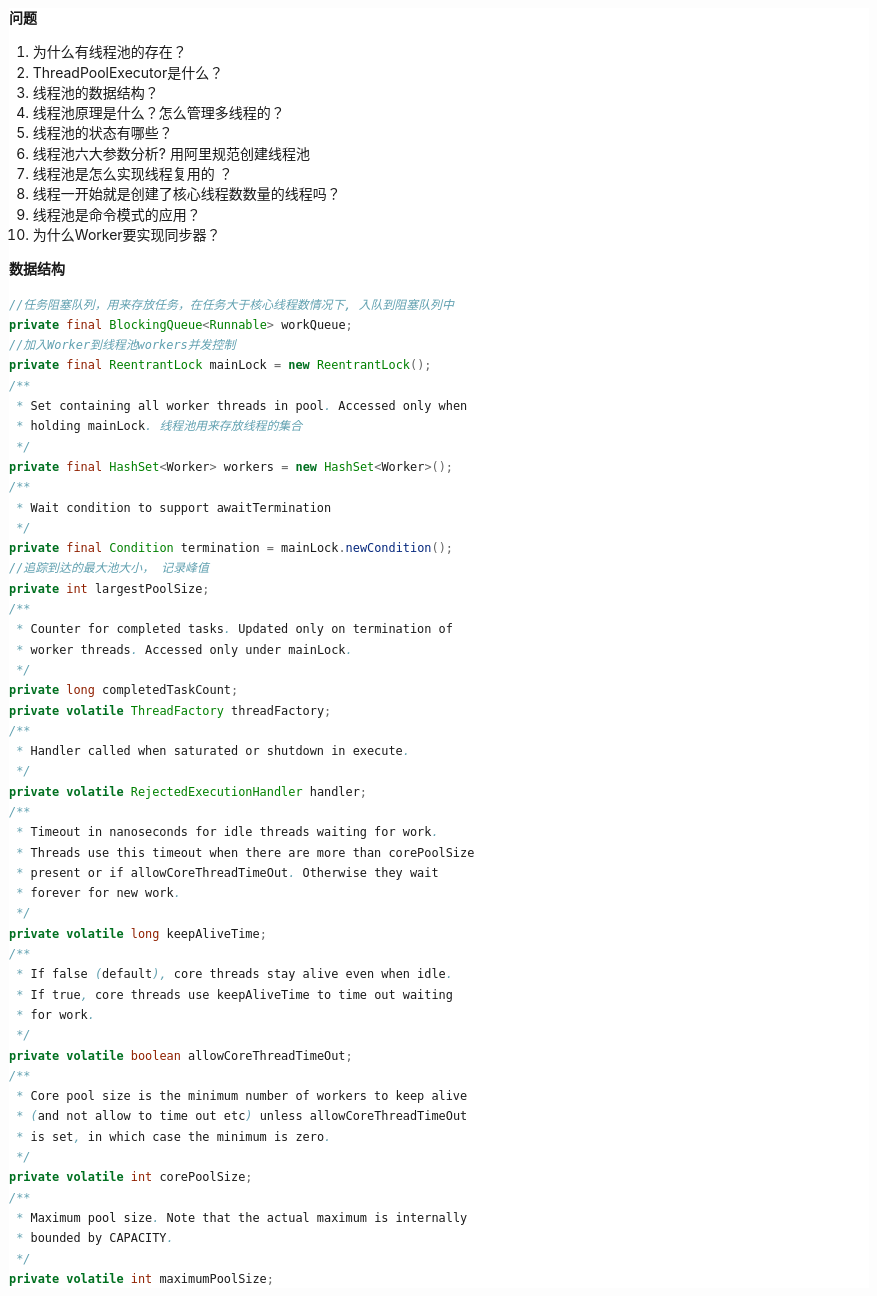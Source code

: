 **问题**

1. 为什么有线程池的存在？
2. ThreadPoolExecutor是什么？
3. 线程池的数据结构？
4. 线程池原理是什么？怎么管理多线程的？
5. 线程池的状态有哪些？
6. 线程池六大参数分析? 用阿里规范创建线程池
7. 线程池是怎么实现线程复用的 ？
8. 线程一开始就是创建了核心线程数数量的线程吗？
9. 线程池是命令模式的应用？
10. 为什么Worker要实现同步器？

**数据结构**

```java
//任务阻塞队列，用来存放任务，在任务大于核心线程数情况下, 入队到阻塞队列中
private final BlockingQueue<Runnable> workQueue;
//加入Worker到线程池workers并发控制
private final ReentrantLock mainLock = new ReentrantLock();
/**
 * Set containing all worker threads in pool. Accessed only when
 * holding mainLock. 线程池用来存放线程的集合
 */
private final HashSet<Worker> workers = new HashSet<Worker>();
/**
 * Wait condition to support awaitTermination
 */
private final Condition termination = mainLock.newCondition();
//追踪到达的最大池大小， 记录峰值
private int largestPoolSize;
/**
 * Counter for completed tasks. Updated only on termination of
 * worker threads. Accessed only under mainLock.
 */
private long completedTaskCount;
private volatile ThreadFactory threadFactory;
/**
 * Handler called when saturated or shutdown in execute.
 */
private volatile RejectedExecutionHandler handler;
/**
 * Timeout in nanoseconds for idle threads waiting for work.
 * Threads use this timeout when there are more than corePoolSize
 * present or if allowCoreThreadTimeOut. Otherwise they wait
 * forever for new work.
 */
private volatile long keepAliveTime;
/**
 * If false (default), core threads stay alive even when idle.
 * If true, core threads use keepAliveTime to time out waiting
 * for work.
 */
private volatile boolean allowCoreThreadTimeOut;
/**
 * Core pool size is the minimum number of workers to keep alive
 * (and not allow to time out etc) unless allowCoreThreadTimeOut
 * is set, in which case the minimum is zero.
 */
private volatile int corePoolSize;
/**
 * Maximum pool size. Note that the actual maximum is internally
 * bounded by CAPACITY.
 */
private volatile int maximumPoolSize;
```